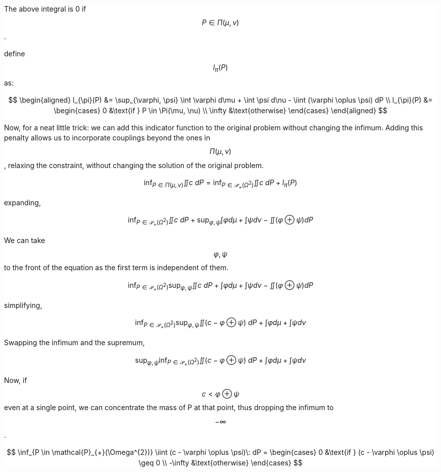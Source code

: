 The above integral is 0 if $$P \in \Pi(\mu, \nu)$$.

define $$l_{\pi}(P)$$ as:

$$
\begin{aligned}
l_{\pi}(P) &= \sup_{\varphi, \psi} \int \varphi d\mu + \int \psi d\nu - \iint (\varphi \oplus \psi) dP \\
l_{\pi}(P) &= \begin{cases}
   0 &\text{if } P \in \Pi(\mu, \nu) \\
   \infty &\text{otherwise}
\end{cases}
\end{aligned}
$$

Now, for a neat little trick: we can add this indicator function to the original problem without changing the infimum. Adding this penalty allows us to incorporate couplings beyond the ones in $$\Pi(\mu, \nu)$$, relaxing the constraint, without changing the solution of the original problem.


$$
\inf_{P \in \Pi(\mu, \nu)} \iint c \: dP = \inf_{P \in \mathcal{P}_{+}(\Omega^{2})} \iint c \: dP + l_{\pi}(P)
$$

expanding,

$$
\inf_{P \in \mathcal{P}_{+}(\Omega^{2})} \iint c \: dP + \sup_{\varphi, \psi} \int \varphi d\mu + \int \psi d\nu - \iint (\varphi \oplus \psi) dP
$$

We can take $$\varphi, \psi$$ to the front of the equation as the first term is independent of them.

$$
\inf_{P \in \mathcal{P}_{+}(\Omega^{2})} \sup_{\varphi, \psi} \iint c \: dP + \int \varphi d\mu + \int \psi d\nu - \iint (\varphi \oplus \psi) dP
$$

simplifying,

$$
\inf_{P \in \mathcal{P}_{+}(\Omega^{2})} \sup_{\varphi, \psi} \iint (c - \varphi \oplus \psi)\: dP + \int \varphi d\mu + \int \psi d\nu
$$

Swapping the infimum and the supremum,

$$
\sup_{\varphi, \psi} \inf_{P \in \mathcal{P}_{+}(\Omega^{2})} \iint (c - \varphi \oplus \psi)\: dP + \int \varphi d\mu + \int \psi d\nu
$$

Now, if $$c < \varphi \oplus \psi$$ even at a single point, we can concentrate the mass of P at that point, thus dropping the infimum to $$-\infty$$.

$$
\inf_{P \in \mathcal{P}_{+}(\Omega^{2})} \iint (c - \varphi \oplus \psi)\: dP = \begin{cases}
   0 &\text{if } (c - \varphi \oplus \psi) \geq 0 \\
   -\infty &\text{otherwise}
\end{cases}
$$

